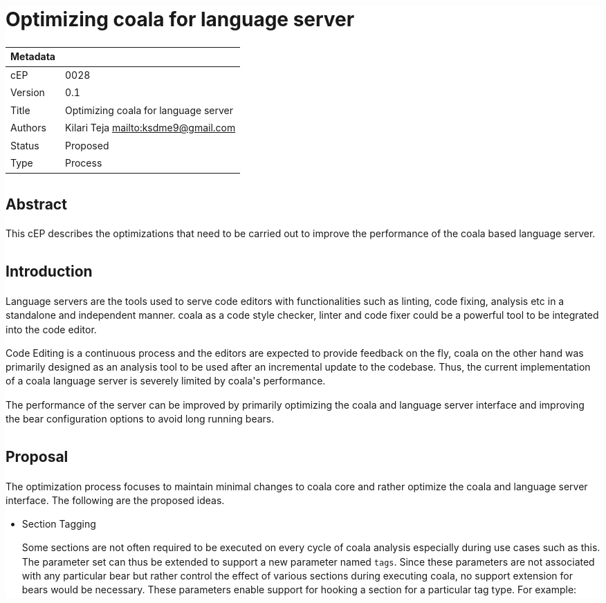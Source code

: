 # Optimizing coala for language server

| Metadata |                                       |
| -------- | ------------------------------------- |
| cEP      | 0028                                  |
| Version  | 0.1                                   |
| Title    | Optimizing coala for language server  |
| Authors  | Kilari Teja <mailto:ksdme9@gmail.com> |
| Status   | Proposed                              |
| Type     | Process                               |

## Abstract

This cEP describes the optimizations that need to be carried out
to improve the performance of the coala based language server.

## Introduction

Language servers are the tools used to serve code editors with
functionalities such as linting, code fixing, analysis etc in a
standalone and independent manner. coala as a code style checker,
linter and code fixer could be a powerful tool to be integrated
into the code editor.

Code Editing is a continuous process and the editors are expected
to provide feedback on the fly, coala on the other hand was primarily
designed as an analysis tool to be used after an incremental update to
the codebase. Thus, the current implementation of a coala language
server is severely limited by coala's performance.

The performance of the server can be improved by primarily optimizing
the coala and language server interface and improving the bear
configuration options to avoid long running bears.

## Proposal

The optimization process focuses to maintain minimal changes to coala
core and rather optimize the coala and language server interface. The
following are the proposed ideas.

- Section Tagging

  Some sections are not often required to be executed on every cycle of
  coala analysis especially during use cases such as this. The parameter
  set can thus be extended to support a new parameter named `tags`. Since
  these parameters are not associated with any particular bear but rather
  control the effect of various sections during executing coala, no support
  extension for bears would be necessary. These parameters enable support
  for hooking a section for a particular tag type. For example:
